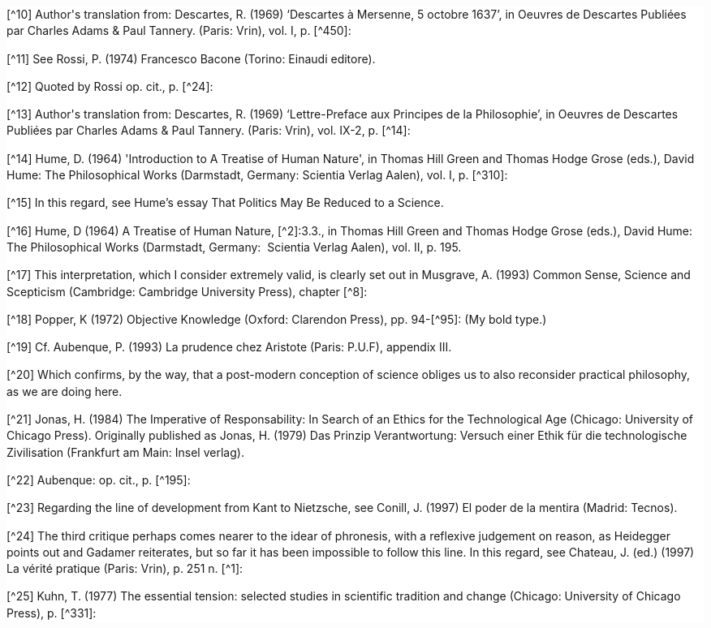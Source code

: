 [^10] Author's translation from: Descartes, R. (1969) ‘Descartes à
Mersenne, 5 octobre 1637’, in Oeuvres de Descartes Publiées par Charles
Adams & Paul Tannery. (Paris: Vrin), vol. I, p. [^450]:

[^11] See Rossi, P. (1974) Francesco Bacone (Torino: Einaudi editore).

[^12] Quoted by Rossi op. cit., p. [^24]:

[^13] Author's translation from: Descartes, R. (1969) ‘Lettre-Preface
aux Principes de la Philosophie’, in Oeuvres de Descartes Publiées par
Charles Adams & Paul Tannery. (Paris: Vrin), vol. IX-2, p. [^14]:

[^14] Hume, D. (1964) 'Introduction to A Treatise of Human Nature', in
Thomas Hill Green and Thomas Hodge Grose (eds.), David Hume: The
Philosophical Works (Darmstadt, Germany: Scientia Verlag Aalen), vol. I,
p. [^310]:

[^15] In this regard, see Hume’s essay That Politics May Be Reduced to a
Science.

[^16] Hume, D (1964) A Treatise of Human Nature, [^2]:3.3., in Thomas
Hill Green and Thomas Hodge Grose (eds.), David Hume: The Philosophical
Works (Darmstadt, Germany:  Scientia Verlag Aalen), vol. II, p. 195.

[^17] This interpretation, which I consider extremely valid, is clearly
set out in Musgrave, A. (1993) Common Sense, Science and Scepticism
(Cambridge: Cambridge University Press), chapter [^8]:

[^18] Popper, K (1972) Objective Knowledge (Oxford: Clarendon Press),
pp. 94-[^95]: (My bold type.)

[^19] Cf. Aubenque, P. (1993) La prudence chez Aristote (Paris: P.U.F),
appendix III.

[^20] Which confirms, by the way, that a post-modern conception of
science obliges us to also reconsider practical philosophy, as we are
doing here.

[^21] Jonas, H. (1984) The Imperative of Responsability: In Search of an
Ethics for the Technological Age (Chicago: University of Chicago Press).
Originally published as Jonas, H. (1979) Das Prinzip Verantwortung:
Versuch einer Ethik für die technologische Zivilisation (Frankfurt am
Main: Insel verlag).

[^22] Aubenque: op. cit., p. [^195]:

[^23] Regarding the line of development from Kant to Nietzsche, see
Conill, J. (1997) El poder de la mentira (Madrid: Tecnos).

[^24] The third critique perhaps comes nearer to the idear of phronesis,
with a reflexive judgement on reason, as Heidegger points out and
Gadamer reiterates, but so far it has been impossible to follow this
line. In this regard, see Chateau, J. (ed.) (1997) La vérité pratique
(Paris: Vrin), p. 251 n. [^1]:

[^25] Kuhn, T. (1977) The essential tension: selected studies in
scientific tradition and change (Chicago: University of Chicago Press),
p. [^331]:


[^54]: This obviously does not mean that a moratorium can never be